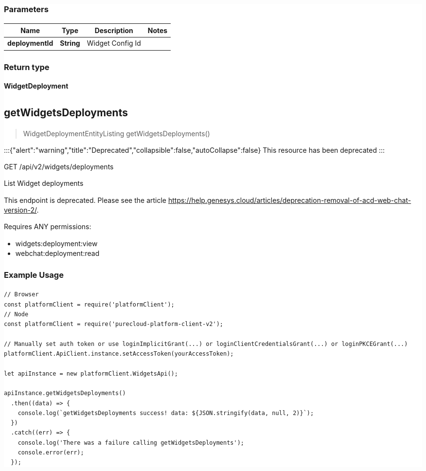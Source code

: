 ### Parameters


| Name | Type | Description  | Notes |
| ------------- | ------------- | ------------- | ------------- |
 **deploymentId** | **String** | Widget Config Id |  |

### Return type

**WidgetDeployment**


## getWidgetsDeployments

> WidgetDeploymentEntityListing getWidgetsDeployments()

:::{"alert":"warning","title":"Deprecated","collapsible":false,"autoCollapse":false}
This resource has been deprecated
:::

GET /api/v2/widgets/deployments

List Widget deployments

This endpoint is deprecated. Please see the article https://help.genesys.cloud/articles/deprecation-removal-of-acd-web-chat-version-2/. 

Requires ANY permissions:

* widgets:deployment:view
* webchat:deployment:read

### Example Usage

```{"language":"javascript"}
// Browser
const platformClient = require('platformClient');
// Node
const platformClient = require('purecloud-platform-client-v2');

// Manually set auth token or use loginImplicitGrant(...) or loginClientCredentialsGrant(...) or loginPKCEGrant(...)
platformClient.ApiClient.instance.setAccessToken(yourAccessToken);

let apiInstance = new platformClient.WidgetsApi();

apiInstance.getWidgetsDeployments()
  .then((data) => {
    console.log(`getWidgetsDeployments success! data: ${JSON.stringify(data, null, 2)}`);
  })
  .catch((err) => {
    console.log('There was a failure calling getWidgetsDeployments');
    console.error(err);
  });
```
